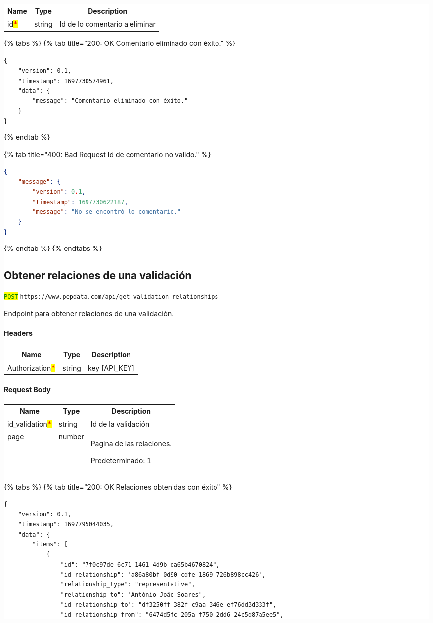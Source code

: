 | Name                                 | Type   | Description                    |
| ------------------------------------ | ------ | ------------------------------ |
| id<mark style="color:red;">\*</mark> | string | Id de lo comentario a eliminar |

{% tabs %}
{% tab title="200: OK Comentario eliminado con éxito." %}
```
{
    "version": 0.1,
    "timestamp": 1697730574961,
    "data": {
        "message": "Comentario eliminado con éxito."
    }
}
```
{% endtab %}

{% tab title="400: Bad Request Id de comentario no valido." %}


```json
{
    "message": {
        "version": 0.1,
        "timestamp": 1697730622187,
        "message": "No se encontró lo comentario."
    }
}
```
{% endtab %}
{% endtabs %}

## Obtener relaciones de una validación

<mark style="color:green;">`POST`</mark> `https://www.pepdata.com/api/get_validation_relationships`

Endpoint para obtener relaciones de una validación.

#### Headers

| Name                                            | Type   | Description     |
| ----------------------------------------------- | ------ | --------------- |
| Authorization<mark style="color:red;">\*</mark> | string | key \[API\_KEY] |

#### Request Body

| Name                                             | Type   | Description                                              |
| ------------------------------------------------ | ------ | -------------------------------------------------------- |
| id\_validation<mark style="color:red;">\*</mark> | string | Id de la validación                                      |
| page                                             | number | <p>Pagina de las relaciones.</p><p>Predeterminado: 1</p> |

{% tabs %}
{% tab title="200: OK Relaciones obtenidas con éxito" %}
```
{
    "version": 0.1,
    "timestamp": 1697795044035,
    "data": {
        "items": [
            {
                "id": "7f0c97de-6c71-1461-4d9b-da65b4670824",
                "id_relationship": "a86a80bf-0d90-cdfe-1869-726b898cc426",
                "relationship_type": "representative",
                "relationship_to": "António João Soares",
                "id_relationship_to": "df3250ff-382f-c9aa-346e-ef76dd3d333f",
                "id_relationship_from": "6474d5fc-205a-f750-2dd6-24c5d87a5ee5",
```